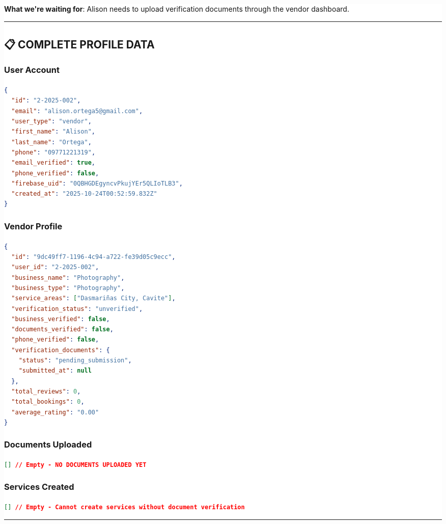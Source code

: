 **What we're waiting for**: Alison needs to upload verification documents through the vendor dashboard.

---

## 📋 COMPLETE PROFILE DATA

### User Account
```json
{
  "id": "2-2025-002",
  "email": "alison.ortega5@gmail.com",
  "user_type": "vendor",
  "first_name": "Alison",
  "last_name": "Ortega",
  "phone": "09771221319",
  "email_verified": true,
  "phone_verified": false,
  "firebase_uid": "0QBHGDEgyncvPkujYEr5QLIoTLB3",
  "created_at": "2025-10-24T00:52:59.832Z"
}
```

### Vendor Profile
```json
{
  "id": "9dc49ff7-1196-4c94-a722-fe39d05c9ecc",
  "user_id": "2-2025-002",
  "business_name": "Photography",
  "business_type": "Photography",
  "service_areas": ["Dasmariñas City, Cavite"],
  "verification_status": "unverified",
  "business_verified": false,
  "documents_verified": false,
  "phone_verified": false,
  "verification_documents": {
    "status": "pending_submission",
    "submitted_at": null
  },
  "total_reviews": 0,
  "total_bookings": 0,
  "average_rating": "0.00"
}
```

### Documents Uploaded
```json
[] // Empty - NO DOCUMENTS UPLOADED YET
```

### Services Created
```json
[] // Empty - Cannot create services without document verification
```

---